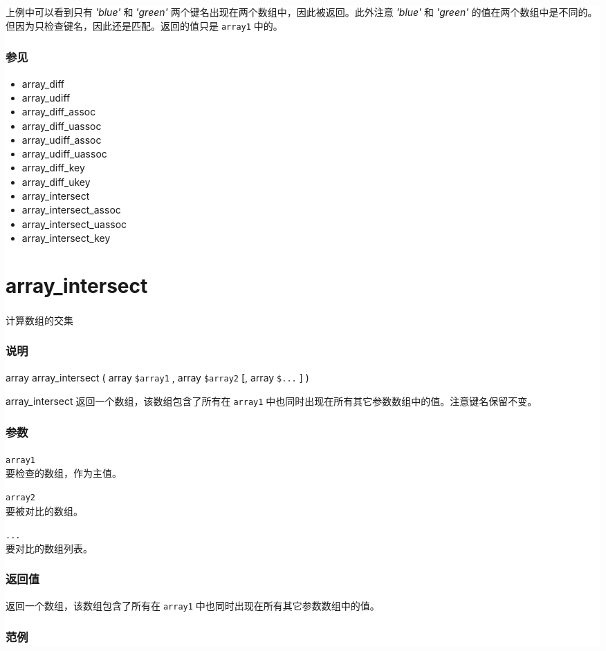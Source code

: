 上例中可以看到只有 *'blue'* 和 *'green'*
两个键名出现在两个数组中，因此被返回。此外注意 *'blue'* 和 *'green'*
的值在两个数组中是不同的。但因为只检查键名，因此还是匹配。返回的值只是
`array1` 中的。

### 参见

-   <span class="function">array\_diff</span>
-   <span class="function">array\_udiff</span>
-   <span class="function">array\_diff\_assoc</span>
-   <span class="function">array\_diff\_uassoc</span>
-   <span class="function">array\_udiff\_assoc</span>
-   <span class="function">array\_udiff\_uassoc</span>
-   <span class="function">array\_diff\_key</span>
-   <span class="function">array\_diff\_ukey</span>
-   <span class="function">array\_intersect</span>
-   <span class="function">array\_intersect\_assoc</span>
-   <span class="function">array\_intersect\_uassoc</span>
-   <span class="function">array\_intersect\_key</span>

array\_intersect
================

计算数组的交集

### 说明

<span class="type">array</span> <span
class="methodname">array\_intersect</span> ( <span
class="methodparam"><span class="type">array</span> `$array1`</span> ,
<span class="methodparam"><span class="type">array</span>
`$array2`</span> \[, <span class="methodparam"><span
class="type">array</span> `$...`</span> \] )

<span class="function">array\_intersect</span>
返回一个数组，该数组包含了所有在 `array1`
中也同时出现在所有其它参数数组中的值。注意键名保留不变。

### 参数

`array1`  
要检查的数组，作为主值。

`array2`  
要被对比的数组。

`...`  
要对比的数组列表。

### 返回值

返回一个数组，该数组包含了所有在 `array1`
中也同时出现在所有其它参数数组中的值。

### 范例
